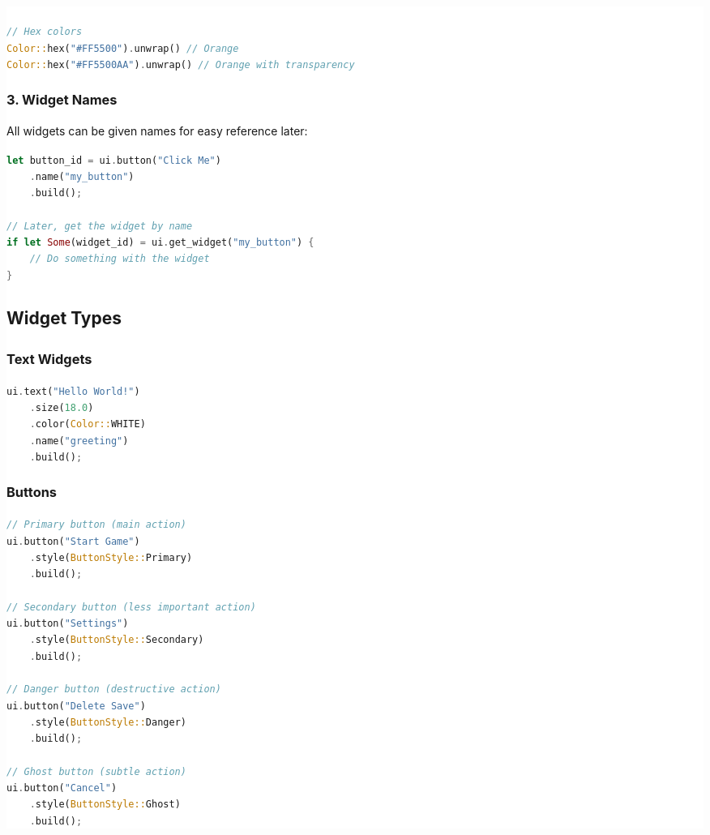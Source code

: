 ```rust

// Hex colors
Color::hex("#FF5500").unwrap() // Orange
Color::hex("#FF5500AA").unwrap() // Orange with transparency
```

### 3. Widget Names
All widgets can be given names for easy reference later:

```rust
let button_id = ui.button("Click Me")
    .name("my_button")
    .build();

// Later, get the widget by name
if let Some(widget_id) = ui.get_widget("my_button") {
    // Do something with the widget
}
```

## Widget Types

### Text Widgets
```rust
ui.text("Hello World!")
    .size(18.0)
    .color(Color::WHITE)
    .name("greeting")
    .build();
```

### Buttons
```rust
// Primary button (main action)
ui.button("Start Game")
    .style(ButtonStyle::Primary)
    .build();

// Secondary button (less important action)
ui.button("Settings")
    .style(ButtonStyle::Secondary)
    .build();

// Danger button (destructive action)
ui.button("Delete Save")
    .style(ButtonStyle::Danger)
    .build();

// Ghost button (subtle action)
ui.button("Cancel")
    .style(ButtonStyle::Ghost)
    .build();
```
